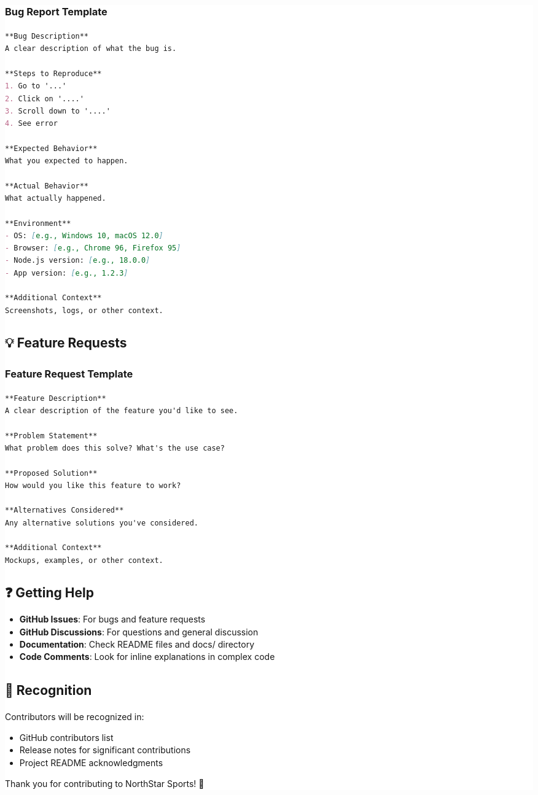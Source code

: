 ### Bug Report Template
```markdown
**Bug Description**
A clear description of what the bug is.

**Steps to Reproduce**
1. Go to '...'
2. Click on '....'
3. Scroll down to '....'
4. See error

**Expected Behavior**
What you expected to happen.

**Actual Behavior**
What actually happened.

**Environment**
- OS: [e.g., Windows 10, macOS 12.0]
- Browser: [e.g., Chrome 96, Firefox 95]
- Node.js version: [e.g., 18.0.0]
- App version: [e.g., 1.2.3]

**Additional Context**
Screenshots, logs, or other context.
```

## 💡 Feature Requests

### Feature Request Template
```markdown
**Feature Description**
A clear description of the feature you'd like to see.

**Problem Statement**
What problem does this solve? What's the use case?

**Proposed Solution**
How would you like this feature to work?

**Alternatives Considered**
Any alternative solutions you've considered.

**Additional Context**
Mockups, examples, or other context.
```

## ❓ Getting Help

- **GitHub Issues**: For bugs and feature requests
- **GitHub Discussions**: For questions and general discussion
- **Documentation**: Check README files and docs/ directory
- **Code Comments**: Look for inline explanations in complex code

## 🙏 Recognition

Contributors will be recognized in:
- GitHub contributors list
- Release notes for significant contributions
- Project README acknowledgments

Thank you for contributing to NorthStar Sports! 🚀
